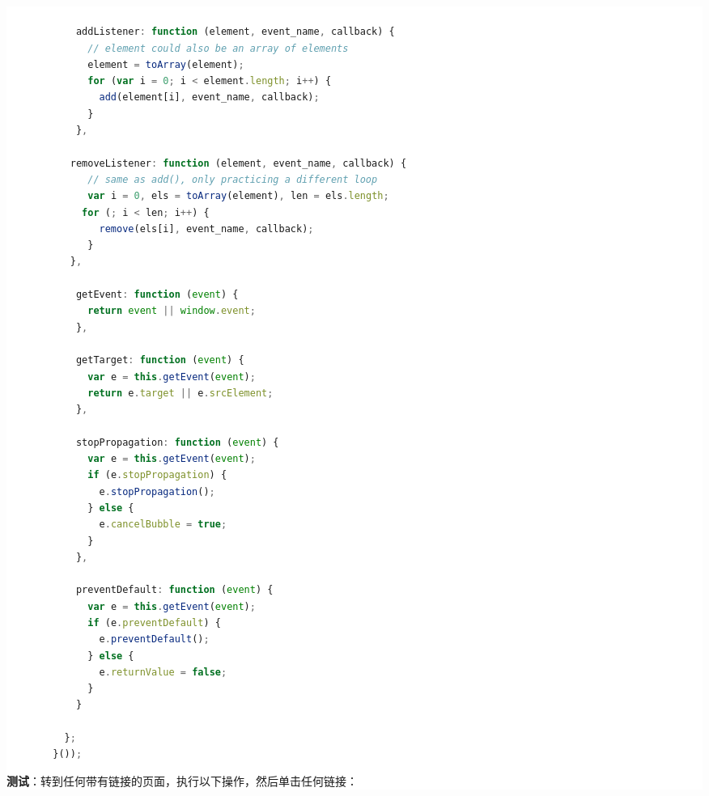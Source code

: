 ```js

            addListener: function (element, event_name, callback) { 
              // element could also be an array of elements 
              element = toArray(element); 
              for (var i = 0; i < element.length; i++) { 
                add(element[i], event_name, callback); 
              } 
            }, 

           removeListener: function (element, event_name, callback) { 
              // same as add(), only practicing a different loop 
              var i = 0, els = toArray(element), len = els.length; 
             for (; i < len; i++) { 
                remove(els[i], event_name, callback); 
              } 
           }, 

            getEvent: function (event) { 
              return event || window.event; 
            }, 

            getTarget: function (event) { 
              var e = this.getEvent(event); 
              return e.target || e.srcElement; 
            }, 

            stopPropagation: function (event) { 
              var e = this.getEvent(event); 
              if (e.stopPropagation) { 
                e.stopPropagation(); 
              } else { 
                e.cancelBubble = true; 
              } 
            }, 

            preventDefault: function (event) { 
              var e = this.getEvent(event); 
              if (e.preventDefault) { 
                e.preventDefault(); 
              } else { 
                e.returnValue = false; 
              } 
            } 

          }; 
        }()); 

```

**测试**：转到任何带有链接的页面，执行以下操作，然后单击任何链接：
